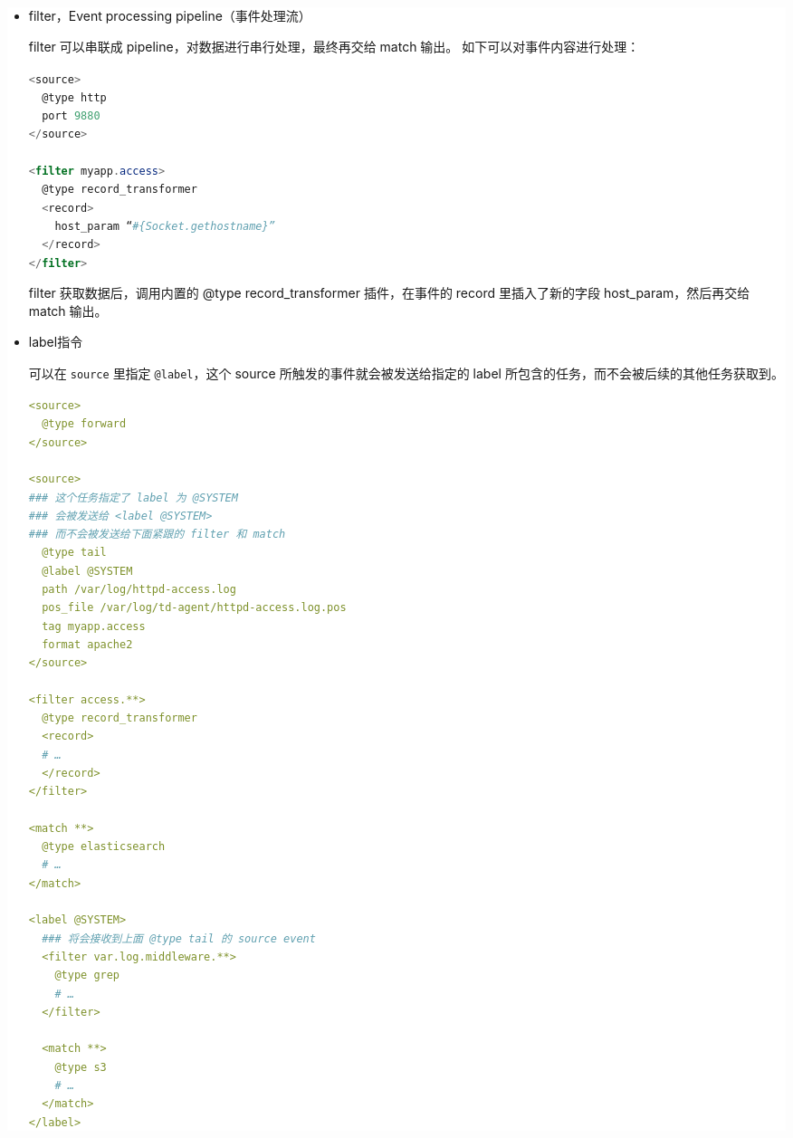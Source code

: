 - filter，Event processing pipeline（事件处理流）

  filter 可以串联成 pipeline，对数据进行串行处理，最终再交给 match 输出。 如下可以对事件内容进行处理：

  ```powershell
  <source>
    @type http
    port 9880
  </source>
  
  <filter myapp.access>
    @type record_transformer
    <record>
      host_param “#{Socket.gethostname}”
    </record>
  </filter>
  ```

  filter 获取数据后，调用内置的 @type record_transformer 插件，在事件的 record 里插入了新的字段 host_param，然后再交给 match 输出。 

- label指令

  可以在 `source` 里指定 `@label`，这个 source 所触发的事件就会被发送给指定的 label 所包含的任务，而不会被后续的其他任务获取到。 

  ```yaml
  <source>
    @type forward
  </source>
  
  <source>
  ### 这个任务指定了 label 为 @SYSTEM
  ### 会被发送给 <label @SYSTEM>
  ### 而不会被发送给下面紧跟的 filter 和 match
    @type tail
    @label @SYSTEM
    path /var/log/httpd-access.log
    pos_file /var/log/td-agent/httpd-access.log.pos
    tag myapp.access
    format apache2
  </source>
  
  <filter access.**>
    @type record_transformer
    <record>
    # …
    </record>
  </filter>
  
  <match **>
    @type elasticsearch
    # …
  </match>
  
  <label @SYSTEM>
    ### 将会接收到上面 @type tail 的 source event
    <filter var.log.middleware.**>
      @type grep
      # …
    </filter>
  
    <match **>
      @type s3
      # …
    </match>
  </label>
  ```
